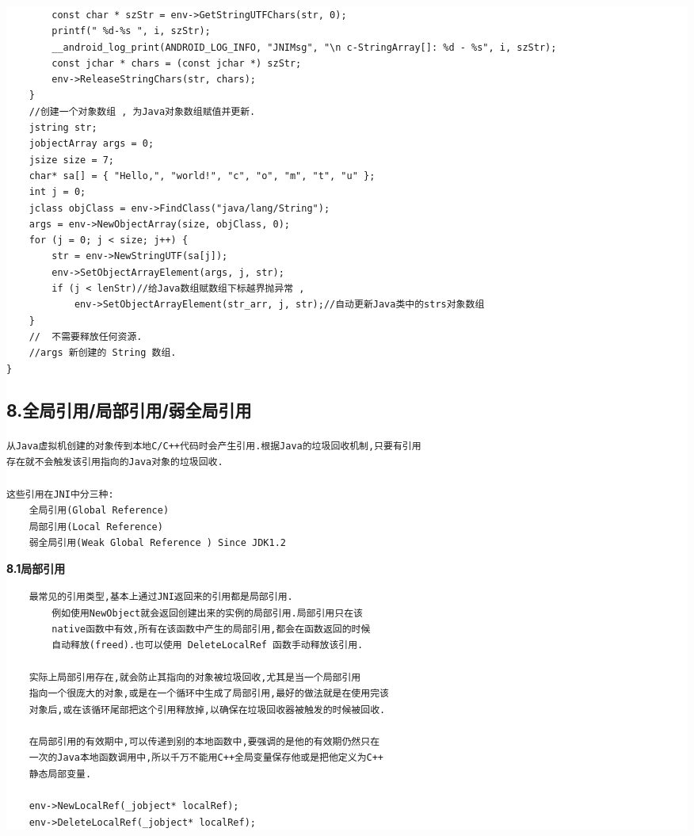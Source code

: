 			const char * szStr = env->GetStringUTFChars(str, 0);
			printf(" %d-%s ", i, szStr);
			__android_log_print(ANDROID_LOG_INFO, "JNIMsg", "\n c-StringArray[]: %d - %s", i, szStr);
			const jchar * chars = (const jchar *) szStr;
			env->ReleaseStringChars(str, chars);
		}
		//创建一个对象数组 , 为Java对象数组赋值并更新.
		jstring str;
		jobjectArray args = 0;
		jsize size = 7;
		char* sa[] = { "Hello,", "world!", "c", "o", "m", "t", "u" };
		int j = 0;
		jclass objClass = env->FindClass("java/lang/String");
		args = env->NewObjectArray(size, objClass, 0);
		for (j = 0; j < size; j++) {
			str = env->NewStringUTF(sa[j]);
			env->SetObjectArrayElement(args, j, str);
			if (j < lenStr)//给Java数组赋数组下标越界抛异常 ,
				env->SetObjectArrayElement(str_arr, j, str);//自动更新Java类中的strs对象数组
		}
		//	不需要释放任何资源.
		//args 新创建的 String 数组.
	}
</pre>


## 8.全局引用/局部引用/弱全局引用
	
	从Java虚拟机创建的对象传到本地C/C++代码时会产生引用.根据Java的垃圾回收机制,只要有引用
	存在就不会触发该引用指向的Java对象的垃圾回收.

	这些引用在JNI中分三种:
		全局引用(Global Reference)
		局部引用(Local Reference)
		弱全局引用(Weak Global Reference ) Since JDK1.2

**8.1局部引用**

		最常见的引用类型,基本上通过JNI返回来的引用都是局部引用.
			例如使用NewObject就会返回创建出来的实例的局部引用.局部引用只在该
			native函数中有效,所有在该函数中产生的局部引用,都会在函数返回的时候
			自动释放(freed).也可以使用 DeleteLocalRef 函数手动释放该引用.
		
		实际上局部引用存在,就会防止其指向的对象被垃圾回收,尤其是当一个局部引用
		指向一个很庞大的对象,或是在一个循环中生成了局部引用,最好的做法就是在使用完该
		对象后,或在该循环尾部把这个引用释放掉,以确保在垃圾回收器被触发的时候被回收.

		在局部引用的有效期中,可以传递到别的本地函数中,要强调的是他的有效期仍然只在
		一次的Java本地函数调用中,所以千万不能用C++全局变量保存他或是把他定义为C++
		静态局部变量.

		env->NewLocalRef(_jobject* localRef);
		env->DeleteLocalRef(_jobject* localRef);
	